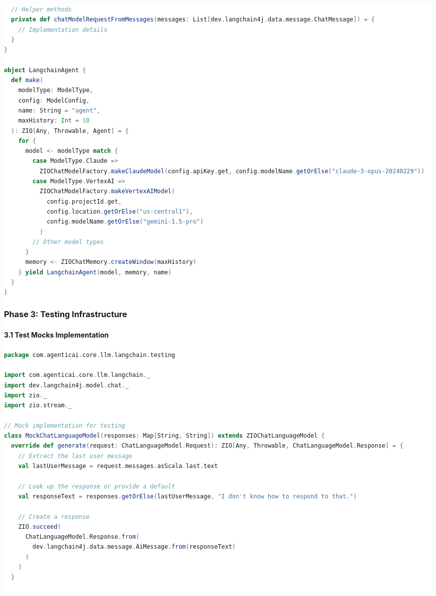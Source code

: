 ```scala
  // Helper methods
  private def chatModelRequestFromMessages(messages: List[dev.langchain4j.data.message.ChatMessage]) = {
    // Implementation details
  }
}

object LangchainAgent {
  def make(
    modelType: ModelType,
    config: ModelConfig,
    name: String = "agent",
    maxHistory: Int = 10
  ): ZIO[Any, Throwable, Agent] = {
    for {
      model <- modelType match {
        case ModelType.Claude => 
          ZIOChatModelFactory.makeClaudeModel(config.apiKey.get, config.modelName.getOrElse("claude-3-opus-20240229"))
        case ModelType.VertexAI => 
          ZIOChatModelFactory.makeVertexAIModel(
            config.projectId.get, 
            config.location.getOrElse("us-central1"), 
            config.modelName.getOrElse("gemini-1.5-pro")
          )
        // Other model types
      }
      memory <- ZIOChatMemory.createWindow(maxHistory)
    } yield LangchainAgent(model, memory, name)
  }
}
```

### Phase 3: Testing Infrastructure

#### 3.1 Test Mocks Implementation

```scala
package com.agenticai.core.llm.langchain.testing

import com.agenticai.core.llm.langchain._
import dev.langchain4j.model.chat._
import zio._
import zio.stream._

// Mock implementation for testing
class MockChatLanguageModel(responses: Map[String, String]) extends ZIOChatLanguageModel {
  override def generate(request: ChatLanguageModel.Request): ZIO[Any, Throwable, ChatLanguageModel.Response] = {
    // Extract the last user message
    val lastUserMessage = request.messages.asScala.last.text
    
    // Look up the response or provide a default
    val responseText = responses.getOrElse(lastUserMessage, "I don't know how to respond to that.")
    
    // Create a response
    ZIO.succeed(
      ChatLanguageModel.Response.from(
        dev.langchain4j.data.message.AiMessage.from(responseText)
      )
    )
  }
  
```